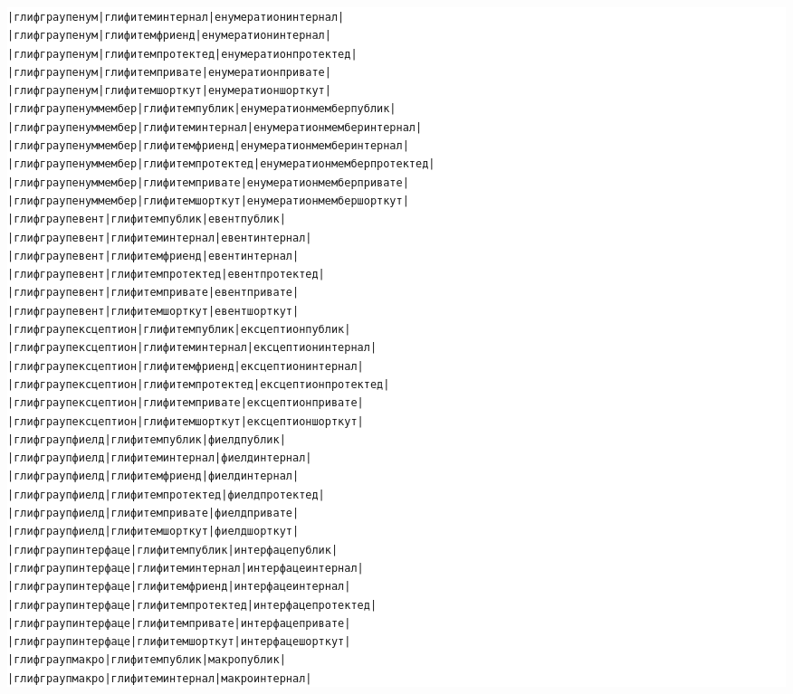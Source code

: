     |глифграупенум|глифитеминтернал|енумератионинтернал|  
    |глифграупенум|глифитемфриенд|енумератионинтернал|  
    |глифграупенум|глифитемпротектед|енумератионпротектед|  
    |глифграупенум|глифитемпривате|енумератионпривате|  
    |глифграупенум|глифитемшорткут|енумератионшорткут|  
    |глифграупенуммембер|глифитемпублик|енумератионмемберпублик|  
    |глифграупенуммембер|глифитеминтернал|енумератионмемберинтернал|  
    |глифграупенуммембер|глифитемфриенд|енумератионмемберинтернал|  
    |глифграупенуммембер|глифитемпротектед|енумератионмемберпротектед|  
    |глифграупенуммембер|глифитемпривате|енумератионмемберпривате|  
    |глифграупенуммембер|глифитемшорткут|енумератионмембершорткут|  
    |глифграупевент|глифитемпублик|евентпублик|  
    |глифграупевент|глифитеминтернал|евентинтернал|  
    |глифграупевент|глифитемфриенд|евентинтернал|  
    |глифграупевент|глифитемпротектед|евентпротектед|  
    |глифграупевент|глифитемпривате|евентпривате|  
    |глифграупевент|глифитемшорткут|евентшорткут|  
    |глифграупексцептион|глифитемпублик|ексцептионпублик|  
    |глифграупексцептион|глифитеминтернал|ексцептионинтернал|  
    |глифграупексцептион|глифитемфриенд|ексцептионинтернал|  
    |глифграупексцептион|глифитемпротектед|ексцептионпротектед|  
    |глифграупексцептион|глифитемпривате|ексцептионпривате|  
    |глифграупексцептион|глифитемшорткут|ексцептионшорткут|  
    |глифграупфиелд|глифитемпублик|фиелдпублик|  
    |глифграупфиелд|глифитеминтернал|фиелдинтернал|  
    |глифграупфиелд|глифитемфриенд|фиелдинтернал|  
    |глифграупфиелд|глифитемпротектед|фиелдпротектед|  
    |глифграупфиелд|глифитемпривате|фиелдпривате|  
    |глифграупфиелд|глифитемшорткут|фиелдшорткут|  
    |глифграупинтерфаце|глифитемпублик|интерфацепублик|  
    |глифграупинтерфаце|глифитеминтернал|интерфацеинтернал|  
    |глифграупинтерфаце|глифитемфриенд|интерфацеинтернал|  
    |глифграупинтерфаце|глифитемпротектед|интерфацепротектед|  
    |глифграупинтерфаце|глифитемпривате|интерфацепривате|  
    |глифграупинтерфаце|глифитемшорткут|интерфацешорткут|  
    |глифграупмакро|глифитемпублик|макропублик|  
    |глифграупмакро|глифитеминтернал|макроинтернал|  